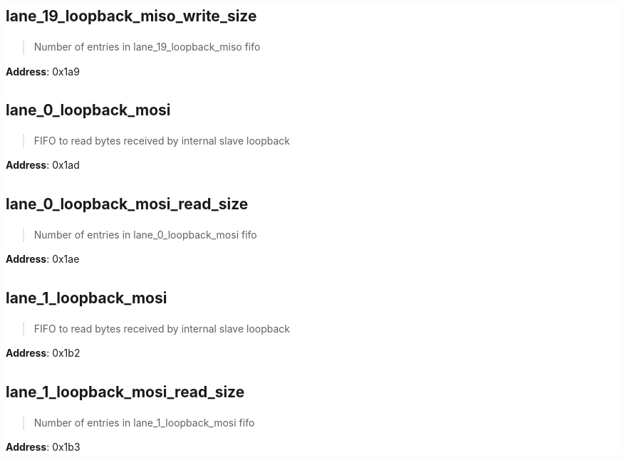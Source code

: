 


## <a id='lane_19_loopback_miso_write_size'></a>lane_19_loopback_miso_write_size


> Number of entries in lane_19_loopback_miso fifo


**Address**: 0x1a9






## <a id='lane_0_loopback_mosi'></a>lane_0_loopback_mosi


> FIFO to read bytes received by internal slave loopback


**Address**: 0x1ad






## <a id='lane_0_loopback_mosi_read_size'></a>lane_0_loopback_mosi_read_size


> Number of entries in lane_0_loopback_mosi fifo


**Address**: 0x1ae






## <a id='lane_1_loopback_mosi'></a>lane_1_loopback_mosi


> FIFO to read bytes received by internal slave loopback


**Address**: 0x1b2






## <a id='lane_1_loopback_mosi_read_size'></a>lane_1_loopback_mosi_read_size


> Number of entries in lane_1_loopback_mosi fifo


**Address**: 0x1b3


